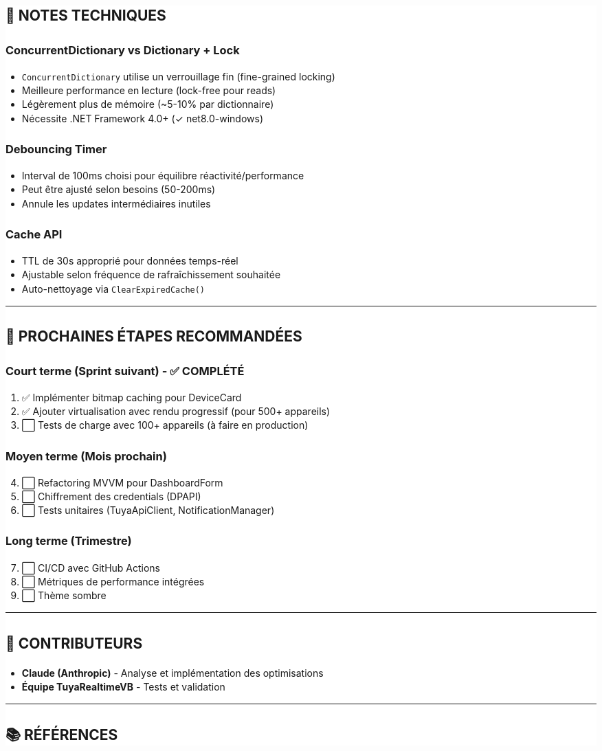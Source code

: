 
## 📝 NOTES TECHNIQUES

### ConcurrentDictionary vs Dictionary + Lock
- `ConcurrentDictionary` utilise un verrouillage fin (fine-grained locking)
- Meilleure performance en lecture (lock-free pour reads)
- Légèrement plus de mémoire (~5-10% par dictionnaire)
- Nécessite .NET Framework 4.0+ (✓ net8.0-windows)

### Debouncing Timer
- Interval de 100ms choisi pour équilibre réactivité/performance
- Peut être ajusté selon besoins (50-200ms)
- Annule les updates intermédiaires inutiles

### Cache API
- TTL de 30s approprié pour données temps-réel
- Ajustable selon fréquence de rafraîchissement souhaitée
- Auto-nettoyage via `ClearExpiredCache()`

---

## 🔮 PROCHAINES ÉTAPES RECOMMANDÉES

### Court terme (Sprint suivant) - ✅ COMPLÉTÉ
1. ✅ Implémenter bitmap caching pour DeviceCard
2. ✅ Ajouter virtualisation avec rendu progressif (pour 500+ appareils)
3. ⬜ Tests de charge avec 100+ appareils (à faire en production)

### Moyen terme (Mois prochain)
4. ⬜ Refactoring MVVM pour DashboardForm
5. ⬜ Chiffrement des credentials (DPAPI)
6. ⬜ Tests unitaires (TuyaApiClient, NotificationManager)

### Long terme (Trimestre)
7. ⬜ CI/CD avec GitHub Actions
8. ⬜ Métriques de performance intégrées
9. ⬜ Thème sombre

---

## 👥 CONTRIBUTEURS

- **Claude (Anthropic)** - Analyse et implémentation des optimisations
- **Équipe TuyaRealtimeVB** - Tests et validation

---

## 📚 RÉFÉRENCES
